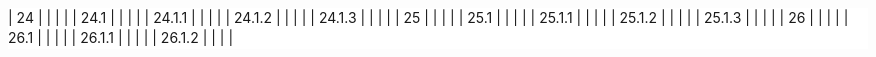 | 24         |                                    |                                                                                                                |                                                                                                                                                                                                                                               |
| 24.1       |                                    |                                                                                                                |                                                                                                                                                                                                                                               |
| 24.1.1     |                                    |                                                                                                                |                                                                                                                                                                                                                                               |
| 24.1.2     |                                    |                                                                                                                |                                                                                                                                                                                                                                               |
| 24.1.3     |                                    |                                                                                                                |                                                                                                                                                                                                                                               |
| 25         |                                    |                                                                                                                |                                                                                                                                                                                                                                               |
| 25.1       |                                    |                                                                                                                |                                                                                                                                                                                                                                               |
| 25.1.1     |                                    |                                                                                                                |                                                                                                                                                                                                                                               |
| 25.1.2     |                                    |                                                                                                                |                                                                                                                                                                                                                                               |
| 25.1.3     |                                    |                                                                                                                |                                                                                                                                                                                                                                               |
| 26         |                                    |                                                                                                                |                                                                                                                                                                                                                                               |
| 26.1       |                                    |                                                                                                                |                                                                                                                                                                                                                                               |
| 26.1.1     |                                    |                                                                                                                |                                                                                                                                                                                                                                               |
| 26.1.2     |                                    |                                                                                                                |                                                                                                                                                                                                                                               |
